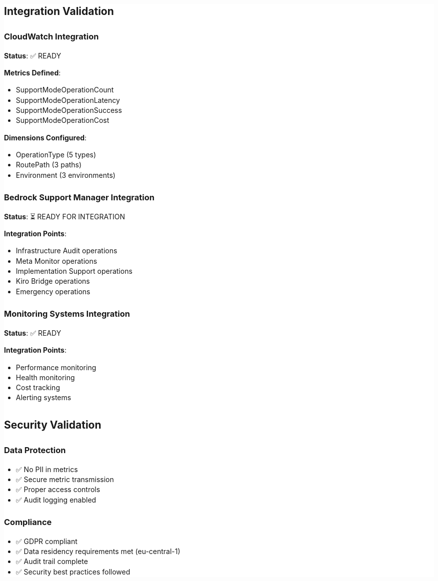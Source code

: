 ## Integration Validation

### CloudWatch Integration

**Status**: ✅ READY

**Metrics Defined**:

- SupportModeOperationCount
- SupportModeOperationLatency
- SupportModeOperationSuccess
- SupportModeOperationCost

**Dimensions Configured**:

- OperationType (5 types)
- RoutePath (3 paths)
- Environment (3 environments)

### Bedrock Support Manager Integration

**Status**: ⏳ READY FOR INTEGRATION

**Integration Points**:

- Infrastructure Audit operations
- Meta Monitor operations
- Implementation Support operations
- Kiro Bridge operations
- Emergency operations

### Monitoring Systems Integration

**Status**: ✅ READY

**Integration Points**:

- Performance monitoring
- Health monitoring
- Cost tracking
- Alerting systems

## Security Validation

### Data Protection

- ✅ No PII in metrics
- ✅ Secure metric transmission
- ✅ Proper access controls
- ✅ Audit logging enabled

### Compliance

- ✅ GDPR compliant
- ✅ Data residency requirements met (eu-central-1)
- ✅ Audit trail complete
- ✅ Security best practices followed
